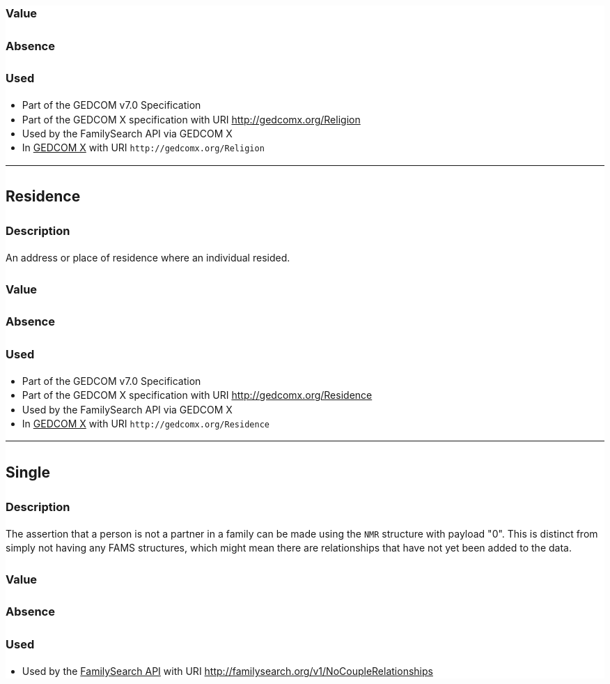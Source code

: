 ### Value


### Absence


### Used
- Part of the GEDCOM v7.0 Specification
- Part of the GEDCOM X specification with URI http://gedcomx.org/Religion
- Used by the FamilySearch API via GEDCOM X
- In [GEDCOM X](https://github.com/FamilySearch/gedcomx/blob/master/specifications/fact-types-specification.md) with URI `http://gedcomx.org/Religion`

--------------------------
## Residence
### Description
An address or place of residence where an individual resided.

### Value


### Absence


### Used
- Part of the GEDCOM v7.0 Specification
- Part of the GEDCOM X specification with URI http://gedcomx.org/Residence
- Used by the FamilySearch API via GEDCOM X
- In [GEDCOM X](https://github.com/FamilySearch/gedcomx/blob/master/specifications/fact-types-specification.md) with URI `http://gedcomx.org/Residence`

--------------------------
## Single
### Description
The assertion that a person is not a partner in a family can be made using the `NMR` structure with payload "0". 
This is distinct from simply not having any FAMS structures, which might mean there are relationships that have not yet been added to the data.

### Value


### Absence


### Used
- Used by the [FamilySearch API](https://www.familysearch.org/developers/docs/guides/facts) with URI http://familysearch.org/v1/NoCoupleRelationships
